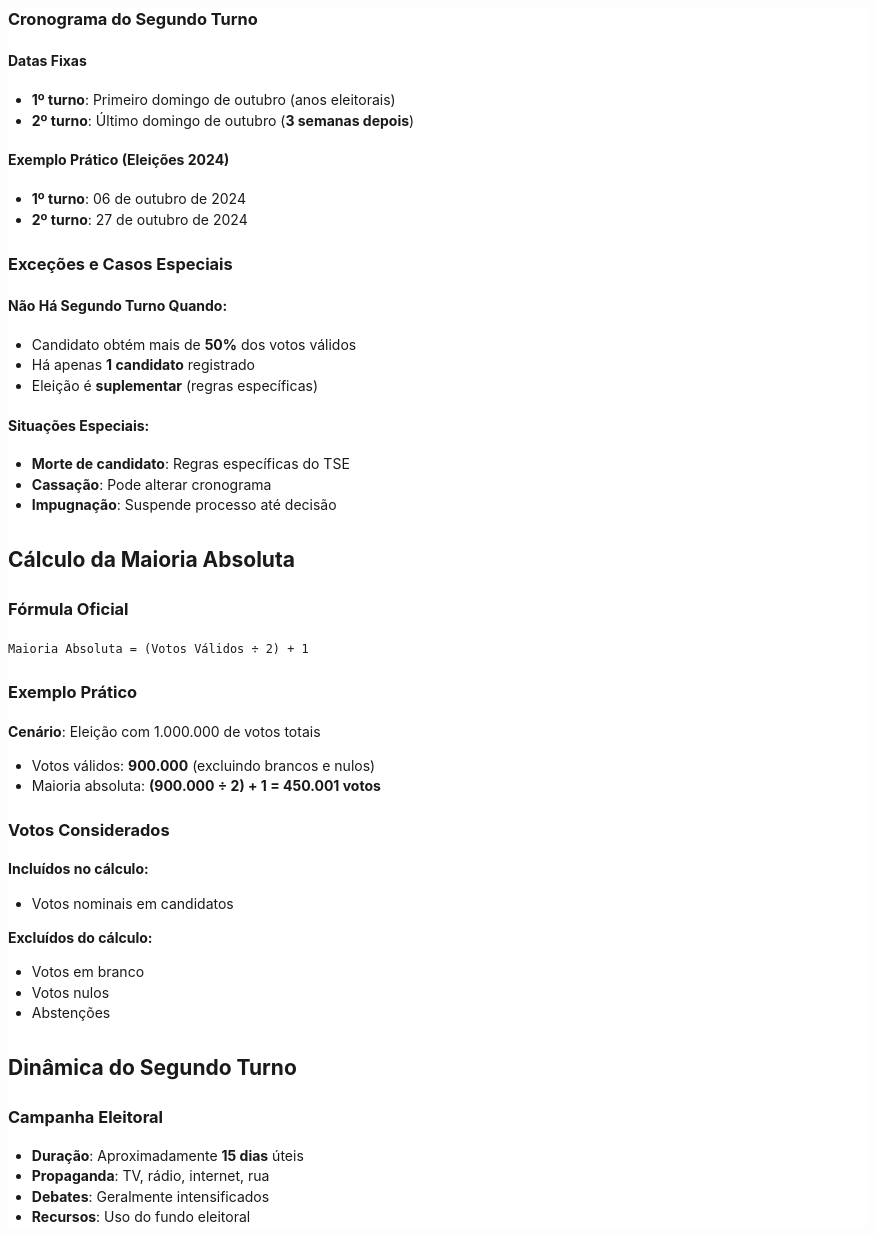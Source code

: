 ### Cronograma do Segundo Turno

#### Datas Fixas
- **1º turno**: Primeiro domingo de outubro (anos eleitorais)
- **2º turno**: Último domingo de outubro (**3 semanas depois**)

#### Exemplo Prático (Eleições 2024)
- **1º turno**: 06 de outubro de 2024
- **2º turno**: 27 de outubro de 2024

### Exceções e Casos Especiais

#### Não Há Segundo Turno Quando:
- Candidato obtém mais de **50%** dos votos válidos
- Há apenas **1 candidato** registrado
- Eleição é **suplementar** (regras específicas)

#### Situações Especiais:
- **Morte de candidato**: Regras específicas do TSE
- **Cassação**: Pode alterar cronograma
- **Impugnação**: Suspende processo até decisão

## Cálculo da Maioria Absoluta

### Fórmula Oficial
```
Maioria Absoluta = (Votos Válidos ÷ 2) + 1
```

### Exemplo Prático
**Cenário**: Eleição com 1.000.000 de votos totais
- Votos válidos: **900.000** (excluindo brancos e nulos)
- Maioria absoluta: **(900.000 ÷ 2) + 1 = 450.001 votos**

### Votos Considerados
**Incluídos no cálculo:**
- Votos nominais em candidatos

**Excluídos do cálculo:**
- Votos em branco
- Votos nulos
- Abstenções

## Dinâmica do Segundo Turno

### Campanha Eleitoral
- **Duração**: Aproximadamente **15 dias** úteis
- **Propaganda**: TV, rádio, internet, rua
- **Debates**: Geralmente intensificados
- **Recursos**: Uso do fundo eleitoral
